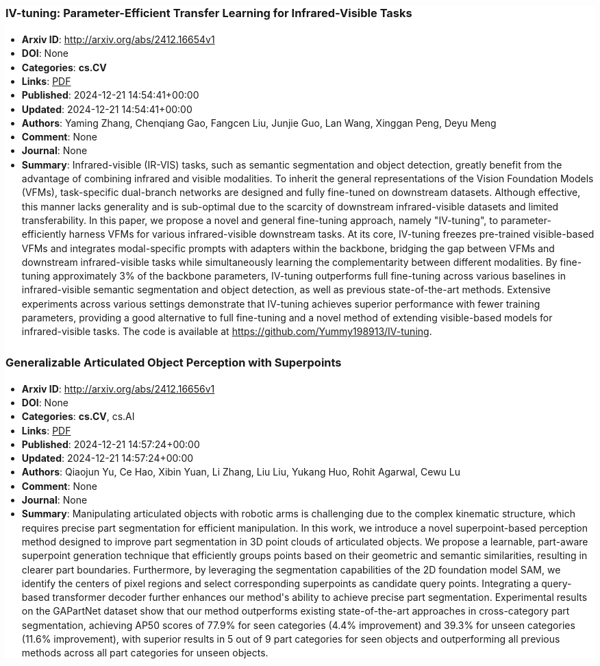 

### IV-tuning: Parameter-Efficient Transfer Learning for Infrared-Visible Tasks
- **Arxiv ID**: http://arxiv.org/abs/2412.16654v1
- **DOI**: None
- **Categories**: **cs.CV**
- **Links**: [PDF](http://arxiv.org/pdf/2412.16654v1)
- **Published**: 2024-12-21 14:54:41+00:00
- **Updated**: 2024-12-21 14:54:41+00:00
- **Authors**: Yaming Zhang, Chenqiang Gao, Fangcen Liu, Junjie Guo, Lan Wang, Xinggan Peng, Deyu Meng
- **Comment**: None
- **Journal**: None
- **Summary**: Infrared-visible (IR-VIS) tasks, such as semantic segmentation and object detection, greatly benefit from the advantage of combining infrared and visible modalities. To inherit the general representations of the Vision Foundation Models (VFMs), task-specific dual-branch networks are designed and fully fine-tuned on downstream datasets. Although effective, this manner lacks generality and is sub-optimal due to the scarcity of downstream infrared-visible datasets and limited transferability. In this paper, we propose a novel and general fine-tuning approach, namely "IV-tuning", to parameter-efficiently harness VFMs for various infrared-visible downstream tasks. At its core, IV-tuning freezes pre-trained visible-based VFMs and integrates modal-specific prompts with adapters within the backbone, bridging the gap between VFMs and downstream infrared-visible tasks while simultaneously learning the complementarity between different modalities. By fine-tuning approximately 3% of the backbone parameters, IV-tuning outperforms full fine-tuning across various baselines in infrared-visible semantic segmentation and object detection, as well as previous state-of-the-art methods. Extensive experiments across various settings demonstrate that IV-tuning achieves superior performance with fewer training parameters, providing a good alternative to full fine-tuning and a novel method of extending visible-based models for infrared-visible tasks. The code is available at https://github.com/Yummy198913/IV-tuning.



### Generalizable Articulated Object Perception with Superpoints
- **Arxiv ID**: http://arxiv.org/abs/2412.16656v1
- **DOI**: None
- **Categories**: **cs.CV**, cs.AI
- **Links**: [PDF](http://arxiv.org/pdf/2412.16656v1)
- **Published**: 2024-12-21 14:57:24+00:00
- **Updated**: 2024-12-21 14:57:24+00:00
- **Authors**: Qiaojun Yu, Ce Hao, Xibin Yuan, Li Zhang, Liu Liu, Yukang Huo, Rohit Agarwal, Cewu Lu
- **Comment**: None
- **Journal**: None
- **Summary**: Manipulating articulated objects with robotic arms is challenging due to the complex kinematic structure, which requires precise part segmentation for efficient manipulation. In this work, we introduce a novel superpoint-based perception method designed to improve part segmentation in 3D point clouds of articulated objects. We propose a learnable, part-aware superpoint generation technique that efficiently groups points based on their geometric and semantic similarities, resulting in clearer part boundaries. Furthermore, by leveraging the segmentation capabilities of the 2D foundation model SAM, we identify the centers of pixel regions and select corresponding superpoints as candidate query points. Integrating a query-based transformer decoder further enhances our method's ability to achieve precise part segmentation. Experimental results on the GAPartNet dataset show that our method outperforms existing state-of-the-art approaches in cross-category part segmentation, achieving AP50 scores of 77.9% for seen categories (4.4% improvement) and $39.3\%$ for unseen categories (11.6% improvement), with superior results in 5 out of 9 part categories for seen objects and outperforming all previous methods across all part categories for unseen objects.
